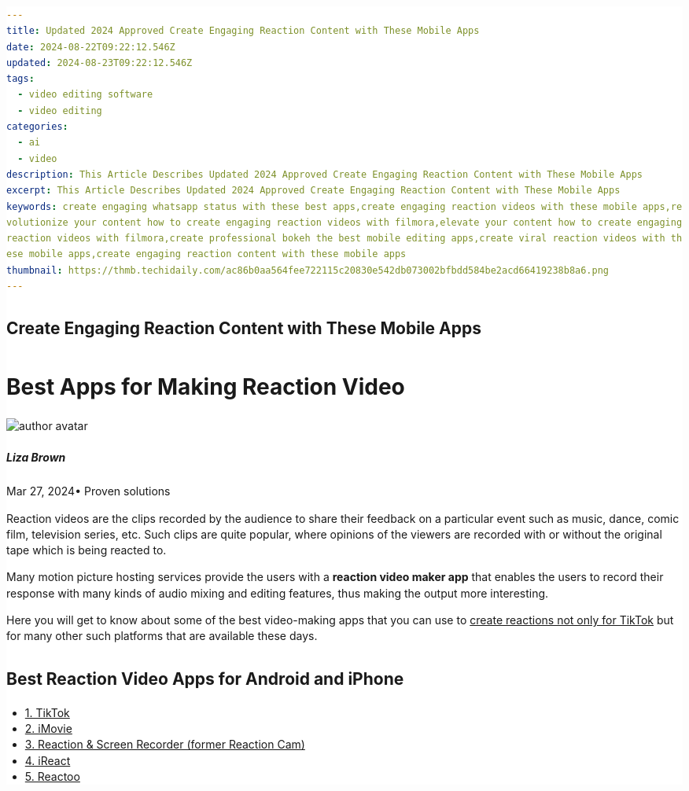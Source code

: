 ```yaml
---
title: Updated 2024 Approved Create Engaging Reaction Content with These Mobile Apps
date: 2024-08-22T09:22:12.546Z
updated: 2024-08-23T09:22:12.546Z
tags: 
  - video editing software
  - video editing
categories: 
  - ai
  - video
description: This Article Describes Updated 2024 Approved Create Engaging Reaction Content with These Mobile Apps
excerpt: This Article Describes Updated 2024 Approved Create Engaging Reaction Content with These Mobile Apps
keywords: create engaging whatsapp status with these best apps,create engaging reaction videos with these mobile apps,revolutionize your content how to create engaging reaction videos with filmora,elevate your content how to create engaging reaction videos with filmora,create professional bokeh the best mobile editing apps,create viral reaction videos with these mobile apps,create engaging reaction content with these mobile apps
thumbnail: https://thmb.techidaily.com/ac86b0aa564fee722115c20830e542db073002bfbdd584be2acd66419238b8a6.png
---
```


## Create Engaging Reaction Content with These Mobile Apps

# Best Apps for Making Reaction Video

![author avatar](https://lh5.googleusercontent.com/-AIMmjowaFs4/AAAAAAAAAAI/AAAAAAAAABc/Y5UmwDaI7HU/s250-c-k/photo.jpg)

##### Liza Brown

 Mar 27, 2024• Proven solutions

Reaction videos are the clips recorded by the audience to share their feedback on a particular event such as music, dance, comic film, television series, etc. Such clips are quite popular, where opinions of the viewers are recorded with or without the original tape which is being reacted to.

Many motion picture hosting services provide the users with a **reaction video maker app** that enables the users to record their response with many kinds of audio mixing and editing features, thus making the output more interesting.

Here you will get to know about some of the best video-making apps that you can use to [create reactions not only for TikTok](https://tools.techidaily.com/wondershare/filmora/download/) but for many other such platforms that are available these days.

## Best Reaction Video Apps for Android and iPhone

* [1. TikTok](#tiktok)
* [2. iMovie](#imovie)
* [3. Reaction & Screen Recorder (former Reaction Cam)](#reacion%5Fscreen%5Frecorder)
* [4. iReact](#iReact)
* [5. Reactoo](#Reactoo)
